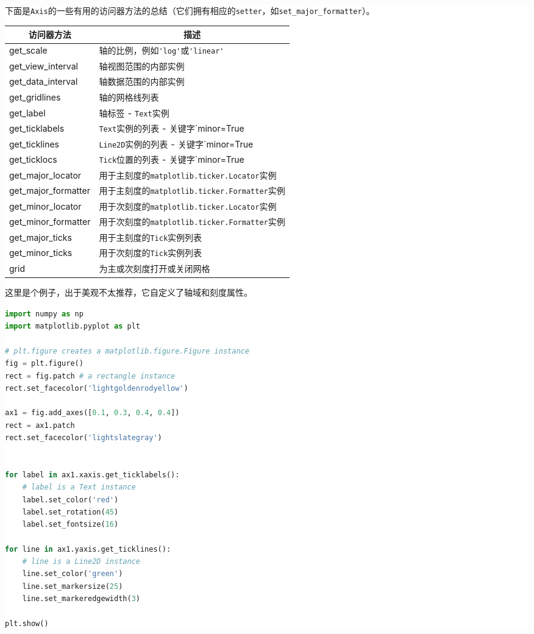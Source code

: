 下面是`Axis`的一些有用的访问器方法的总结（它们拥有相应的`setter`，如`set_major_formatter`）。


| 访问器方法 | 描述 |
| --- | --- |
| get_scale | 轴的比例，例如`'log'`或`'linear'` |
| get_view_interval | 轴视图范围的内部实例 |
| get_data_interval | 轴数据范围的内部实例 |
| get_gridlines | 轴的网格线列表 |
| get_label | 轴标签 - `Text`实例 |
| get_ticklabels | `Text`实例的列表 - 关键字`minor=True|False` |
| get_ticklines | `Line2D`实例的列表 - 关键字`minor=True|False` |
| get_ticklocs | `Tick`位置的列表 - 关键字`minor=True|False` |
| get_major_locator | 用于主刻度的`matplotlib.ticker.Locator`实例 |
| get_major_formatter | 用于主刻度的`matplotlib.ticker.Formatter`实例 |
| get_minor_locator | 用于次刻度的`matplotlib.ticker.Locator`实例 |
| get_minor_formatter | 用于次刻度的`matplotlib.ticker.Formatter`实例 |
| get_major_ticks | 用于主刻度的`Tick`实例列表 |
| get_minor_ticks | 用于次刻度的`Tick`实例列表 |
| grid | 为主或次刻度打开或关闭网格 |

这里是个例子，出于美观不太推荐，它自定义了轴域和刻度属性。

```py
import numpy as np
import matplotlib.pyplot as plt

# plt.figure creates a matplotlib.figure.Figure instance
fig = plt.figure()
rect = fig.patch # a rectangle instance
rect.set_facecolor('lightgoldenrodyellow')

ax1 = fig.add_axes([0.1, 0.3, 0.4, 0.4])
rect = ax1.patch
rect.set_facecolor('lightslategray')


for label in ax1.xaxis.get_ticklabels():
    # label is a Text instance
    label.set_color('red')
    label.set_rotation(45)
    label.set_fontsize(16)

for line in ax1.yaxis.get_ticklines():
    # line is a Line2D instance
    line.set_color('green')
    line.set_markersize(25)
    line.set_markeredgewidth(3)

plt.show()
```
